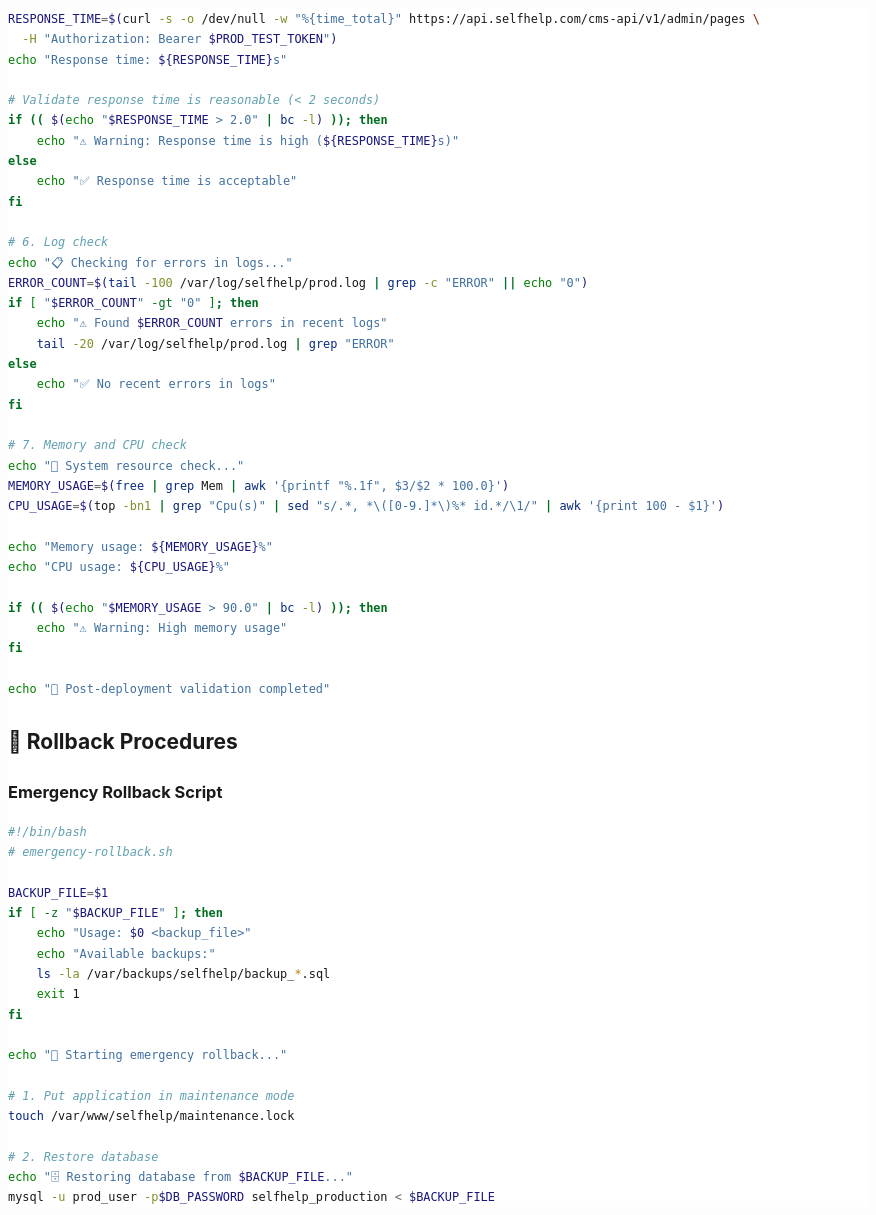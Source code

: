 ```bash
RESPONSE_TIME=$(curl -s -o /dev/null -w "%{time_total}" https://api.selfhelp.com/cms-api/v1/admin/pages \
  -H "Authorization: Bearer $PROD_TEST_TOKEN")
echo "Response time: ${RESPONSE_TIME}s"

# Validate response time is reasonable (< 2 seconds)
if (( $(echo "$RESPONSE_TIME > 2.0" | bc -l) )); then
    echo "⚠️ Warning: Response time is high (${RESPONSE_TIME}s)"
else
    echo "✅ Response time is acceptable"
fi

# 6. Log check
echo "📋 Checking for errors in logs..."
ERROR_COUNT=$(tail -100 /var/log/selfhelp/prod.log | grep -c "ERROR" || echo "0")
if [ "$ERROR_COUNT" -gt "0" ]; then
    echo "⚠️ Found $ERROR_COUNT errors in recent logs"
    tail -20 /var/log/selfhelp/prod.log | grep "ERROR"
else
    echo "✅ No recent errors in logs"
fi

# 7. Memory and CPU check
echo "💾 System resource check..."
MEMORY_USAGE=$(free | grep Mem | awk '{printf "%.1f", $3/$2 * 100.0}')
CPU_USAGE=$(top -bn1 | grep "Cpu(s)" | sed "s/.*, *\([0-9.]*\)%* id.*/\1/" | awk '{print 100 - $1}')

echo "Memory usage: ${MEMORY_USAGE}%"
echo "CPU usage: ${CPU_USAGE}%"

if (( $(echo "$MEMORY_USAGE > 90.0" | bc -l) )); then
    echo "⚠️ Warning: High memory usage"
fi

echo "🎉 Post-deployment validation completed"
```

## 🔄 Rollback Procedures

### Emergency Rollback Script
```bash
#!/bin/bash
# emergency-rollback.sh

BACKUP_FILE=$1
if [ -z "$BACKUP_FILE" ]; then
    echo "Usage: $0 <backup_file>"
    echo "Available backups:"
    ls -la /var/backups/selfhelp/backup_*.sql
    exit 1
fi

echo "🚨 Starting emergency rollback..."

# 1. Put application in maintenance mode
touch /var/www/selfhelp/maintenance.lock

# 2. Restore database
echo "🗄️ Restoring database from $BACKUP_FILE..."
mysql -u prod_user -p$DB_PASSWORD selfhelp_production < $BACKUP_FILE

```